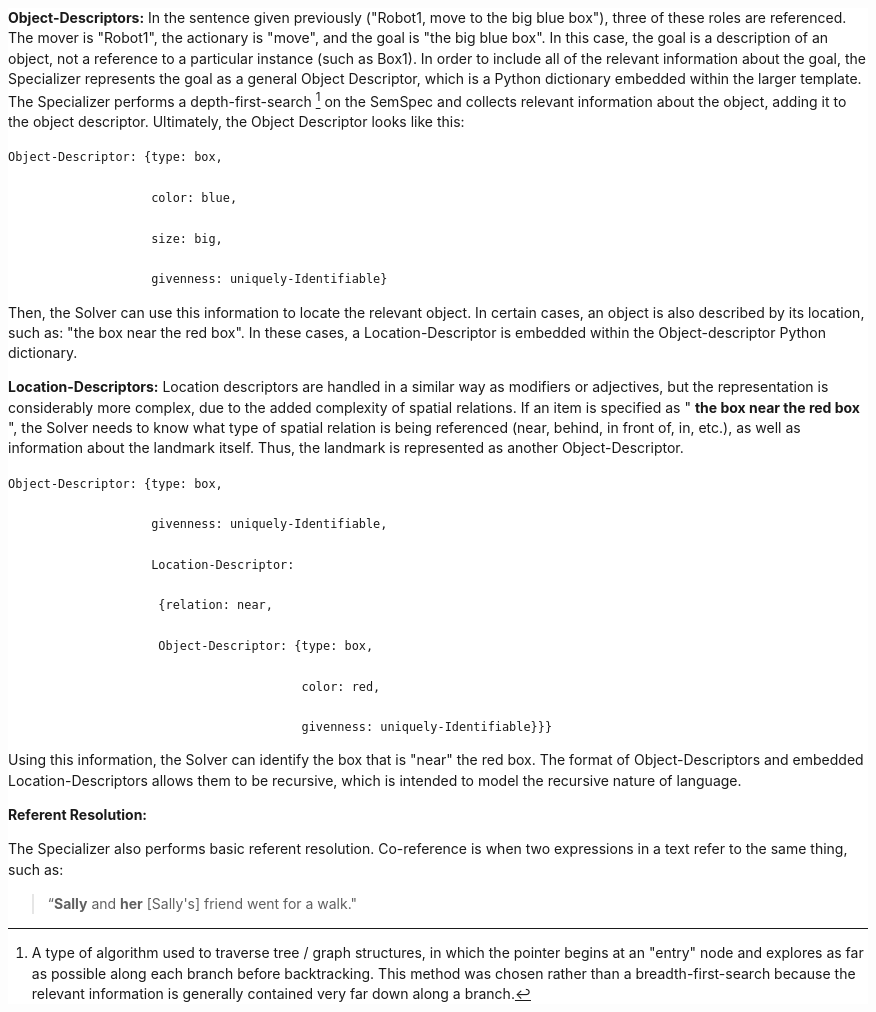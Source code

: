 **Object-Descriptors:** In the sentence given previously ("Robot1, move to the big blue box"), three of these roles are referenced. The mover is "Robot1", the actionary is "move", and the goal is "the big blue box". In this case, the goal is a description of an object, not a reference to a particular instance (such as Box1). In order to include all of the relevant information about the goal, the Specializer represents the goal as a general Object Descriptor, which is a Python dictionary embedded within the larger template. The Specializer performs a depth-first-search [^3] on the SemSpec and collects relevant information about the object, adding it to the object descriptor. Ultimately, the Object Descriptor looks like this:

```
Object-Descriptor: {type: box,

                    color: blue,

                    size: big,

                    givenness: uniquely-Identifiable}
```

Then, the Solver can use this information to locate the relevant object. In certain cases, an object is also described by its location, such as: "the box near the red box". In these cases, a Location-Descriptor is embedded within the Object-descriptor Python dictionary.

**Location-Descriptors:** Location descriptors are handled in a similar way as modifiers or adjectives, but the representation is considerably more complex, due to the added complexity of spatial relations. If an item is specified as " **the box near the red box** ", the Solver needs to know what type of spatial relation is being referenced (near, behind, in front of, in, etc.), as well as information about the landmark itself. Thus, the landmark is represented as another Object-Descriptor.
```
Object-Descriptor: {type: box,

                    givenness: uniquely-Identifiable,

                    Location-Descriptor:

                     {relation: near,

                     Object-Descriptor: {type: box,

                                         color: red,         

                                         givenness: uniquely-Identifiable}}}
```

Using this information, the Solver can identify the box that is "near" the red box. The format of Object-Descriptors and embedded Location-Descriptors allows them to be recursive, which is intended to model the recursive nature of language.

**Referent Resolution:**

The Specializer also performs basic referent resolution. Co-reference is when two expressions in a text refer to the same thing, such as:

> “**Sally** and **her** [Sally's] friend went for a walk."


[^1]: Note that the italicized file-path above (compling/grammars) depends on where you've installed the "robots" grammar.
[^2]: If you are running with the MORSE simulator, the command will instead be: python3 src/main/specializer.py "-s morse". For the purposes of this tutorial, we will focus only on the text-based Specializer and Problem Solver.
[^3]: A type of algorithm used to traverse tree / graph structures, in which the pointer begins at an "entry" node and explores as far as possible along each branch before backtracking. This method was chosen rather than a breadth-first-search because the relevant information is generally contained very far down along a branch.